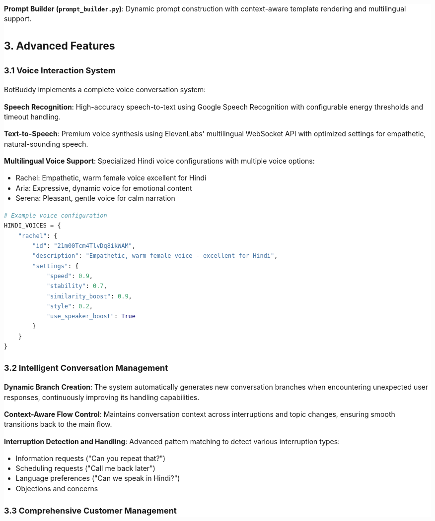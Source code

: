 **Prompt Builder (`prompt_builder.py`)**: Dynamic prompt construction with context-aware template rendering and multilingual support.

## 3. Advanced Features

### 3.1 Voice Interaction System

BotBuddy implements a complete voice conversation system:

**Speech Recognition**: High-accuracy speech-to-text using Google Speech Recognition with configurable energy thresholds and timeout handling.

**Text-to-Speech**: Premium voice synthesis using ElevenLabs' multilingual WebSocket API with optimized settings for empathetic, natural-sounding speech.

**Multilingual Voice Support**: Specialized Hindi voice configurations with multiple voice options:
- Rachel: Empathetic, warm female voice excellent for Hindi
- Aria: Expressive, dynamic voice for emotional content  
- Serena: Pleasant, gentle voice for calm narration

```python
# Example voice configuration
HINDI_VOICES = {
    "rachel": {
        "id": "21m00Tcm4TlvDq8ikWAM",
        "description": "Empathetic, warm female voice - excellent for Hindi",
        "settings": {
            "speed": 0.9,
            "stability": 0.7,
            "similarity_boost": 0.9,
            "style": 0.2,
            "use_speaker_boost": True
        }
    }
}
```

### 3.2 Intelligent Conversation Management

**Dynamic Branch Creation**: The system automatically generates new conversation branches when encountering unexpected user responses, continuously improving its handling capabilities.

**Context-Aware Flow Control**: Maintains conversation context across interruptions and topic changes, ensuring smooth transitions back to the main flow.

**Interruption Detection and Handling**: Advanced pattern matching to detect various interruption types:
- Information requests ("Can you repeat that?")
- Scheduling requests ("Call me back later")  
- Language preferences ("Can we speak in Hindi?")
- Objections and concerns

### 3.3 Comprehensive Customer Management
